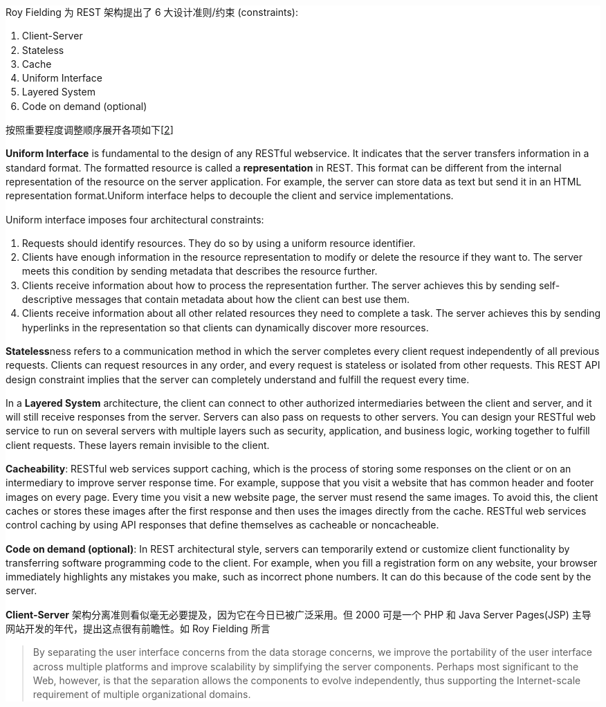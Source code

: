 Roy Fielding 为 REST 架构提出了 6 大设计准则/约束 (constraints):
1. Client-Server
2. Stateless
3. Cache
4. Uniform Interface
5. Layered System
6. Code on demand (optional)

按照重要程度调整顺序展开各项如下[[2]]

**Uniform Interface** is fundamental to the design of any RESTful webservice. It indicates that the server transfers information in a standard format. The formatted resource is called a **representation** in REST. This format can be different from the internal representation of the resource on the server application. For example, the server can store data as text but send it in an HTML representation format.Uniform interface helps to decouple the client and service implementations.

Uniform interface imposes four architectural constraints:

1. Requests should identify resources. They do so by using a uniform resource identifier.
2. Clients have enough information in the resource representation to modify or delete the resource if they want to. The server meets this condition by sending metadata that describes the resource further.
3. Clients receive information about how to process the representation further. The server achieves this by sending self-descriptive messages that contain metadata about how the client can best use them.
4. Clients receive information about all other related resources they need to complete a task. The server achieves this by sending hyperlinks in the representation so that clients can dynamically discover more resources.

**Stateless**ness refers to a communication method in which the server completes every client request independently of all previous requests. Clients can request resources in any order, and every request is stateless or isolated from other requests. This REST API design constraint implies that the server can completely understand and fulfill the request every time. 

In a **Layered System** architecture, the client can connect to other authorized intermediaries between the client and server, and it will still receive responses from the server. Servers can also pass on requests to other servers. You can design your RESTful web service to run on several servers with multiple layers such as security, application, and business logic, working together to fulfill client requests. These layers remain invisible to the client.

**Cacheability**: RESTful web services support caching, which is the process of storing some responses on the client or on an intermediary to improve server response time. For example, suppose that you visit a website that has common header and footer images on every page. Every time you visit a new website page, the server must resend the same images. To avoid this, the client caches or stores these images after the first response and then uses the images directly from the cache. RESTful web services control caching by using API responses that define themselves as cacheable or noncacheable.

**Code on demand (optional)**: In REST architectural style, servers can temporarily extend or customize client functionality by transferring software programming code to the client. For example, when you fill a registration form on any website, your browser immediately highlights any mistakes you make, such as incorrect phone numbers. It can do this because of the code sent by the server.


**Client-Server** 架构分离准则看似毫无必要提及，因为它在今日已被广泛采用。但 2000 可是一个 PHP 和 Java Server Pages(JSP) 主导网站开发的年代，提出这点很有前瞻性。如 Roy Fielding 所言
> By separating the user interface concerns from the data storage concerns, we improve the portability of the user interface across multiple platforms and improve scalability by simplifying the server components. Perhaps most significant to the Web, however, is that the separation allows the components to evolve independently, thus supporting the Internet-scale requirement of multiple organizational domains.


[1]: https://www.ics.uci.edu/~fielding/pubs/dissertation/rest_arch_style.htm
[2]: https://aws.amazon.com/what-is/restful-api/
[3]: https://developers.google.com/gmail/api
[4]: https://cloud.google.com/pubsub/docs/reference/rest
[5]: https://developer.mozilla.org/en-US/docs/Web/HTTP/Range_requests
[RFC 5789]: https://www.rfc-editor.org/rfc/rfc5789
[RFC 9110]: https://www.rfc-editor.org/rfc/rfc9110
[Google Cloud API design guide]: https://cloud.google.com/apis/design
[Microsoft Azure REST API Guidelines]: https://github.com/microsoft/api-guidelines/blob/vNext/azure/Guidelines.md
[Microsoft REST API Guidelines]: https://github.com/microsoft/api-guidelines/blob/vNext/Guidelines.md#74-supported-methods
[Azure/Architecture/Best Practices: RESTful web API design]: https://learn.microsoft.com/en-us/azure/architecture/best-practices/api-design
[Kubernetes]: https://kubernetes.io/docs/reference/using-api/api-concepts/